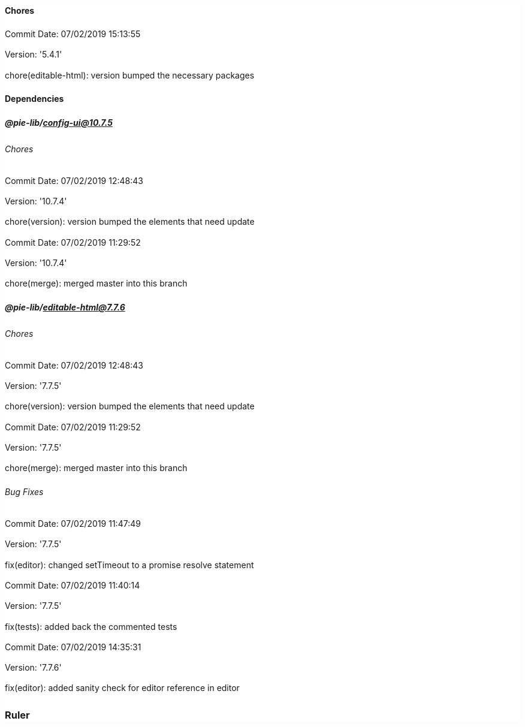 #### Chores

Commit Date: 07/02/2019 15:13:55

Version: '5.4.1'

chore(editable-html): version bumped the necessary packages

#### Dependencies 

##### @pie-lib/config-ui@10.7.5

###### Chores

Commit Date: 07/02/2019 12:48:43

Version: '10.7.4'

chore(version): version bumped the elements that need update

Commit Date: 07/02/2019 11:29:52

Version: '10.7.4'

chore(merge): merged master into this branch

##### @pie-lib/editable-html@7.7.6

###### Chores

Commit Date: 07/02/2019 12:48:43

Version: '7.7.5'

chore(version): version bumped the elements that need update

Commit Date: 07/02/2019 11:29:52

Version: '7.7.5'

chore(merge): merged master into this branch

###### Bug Fixes

Commit Date: 07/02/2019 11:47:49

Version: '7.7.5'

fix(editor): changed setTimeout to a promise resolve statement

Commit Date: 07/02/2019 11:40:14

Version: '7.7.5'

fix(tests): added back the commented tests

Commit Date: 07/02/2019 14:35:31

Version: '7.7.6'

fix(editor): added sanity check for editor reference in editor

### Ruler
